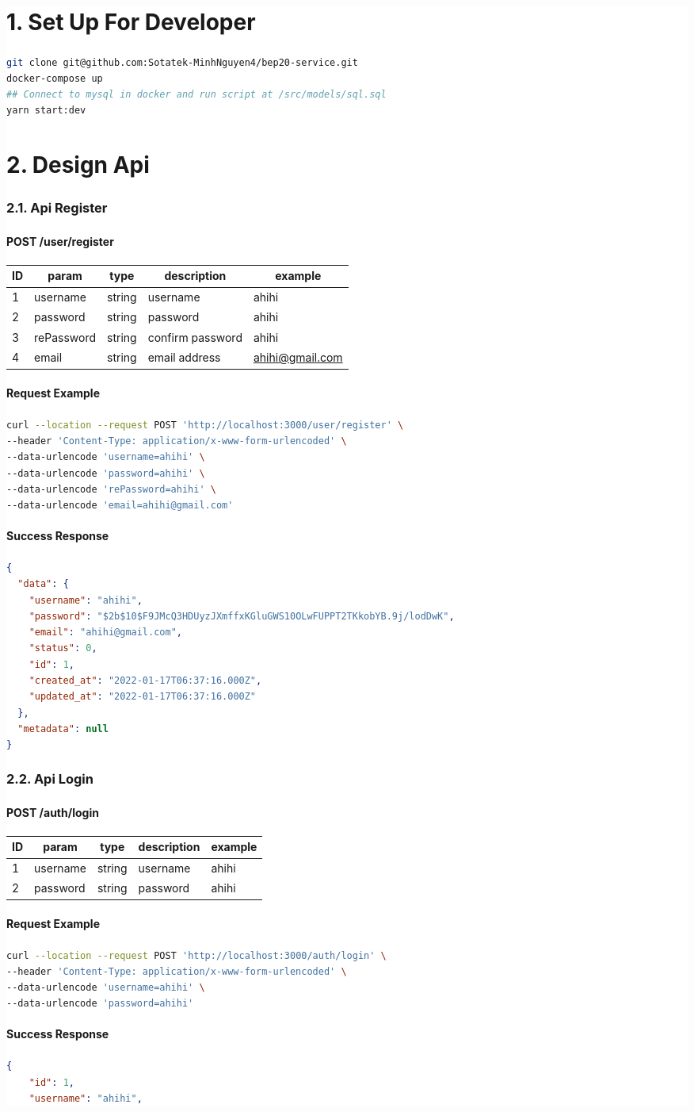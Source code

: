 # 1. Set Up For Developer
```bash
git clone git@github.com:Sotatek-MinhNguyen4/bep20-service.git
docker-compose up
## Connect to mysql in docker and run script at /src/models/sql.sql
yarn start:dev
```
# 2. Design Api #
### 2.1. Api Register
#### POST /user/register
ID | param | type | description | example |
--- | --- | --- | --- | --- |
1 | username | string | username | ahihi
2 | password | string | password | ahihi
3 | rePassword | string | confirm password | ahihi
4 | email | string | email address | ahihi@gmail.com
#### Request Example
```bash
curl --location --request POST 'http://localhost:3000/user/register' \
--header 'Content-Type: application/x-www-form-urlencoded' \
--data-urlencode 'username=ahihi' \
--data-urlencode 'password=ahihi' \
--data-urlencode 'rePassword=ahihi' \
--data-urlencode 'email=ahihi@gmail.com'
```
#### Success Response
```json
{
  "data": {
    "username": "ahihi",
    "password": "$2b$10$F9JMcQ3HDUyzJXmffxKGluGWS10OLwFUPPT2TKkobYB.9j/lodDwK",
    "email": "ahihi@gmail.com",
    "status": 0,
    "id": 1,
    "created_at": "2022-01-17T06:37:16.000Z",
    "updated_at": "2022-01-17T06:37:16.000Z"
  },
  "metadata": null
}
```

### 2.2. Api Login
#### POST /auth/login
ID | param | type | description | example |
--- | --- | --- | --- | --- |
1 | username | string | username | ahihi
2 | password | string | password | ahihi
#### Request Example
```bash
curl --location --request POST 'http://localhost:3000/auth/login' \
--header 'Content-Type: application/x-www-form-urlencoded' \
--data-urlencode 'username=ahihi' \
--data-urlencode 'password=ahihi'
```
#### Success Response
```json
{
    "id": 1,
    "username": "ahihi",
```